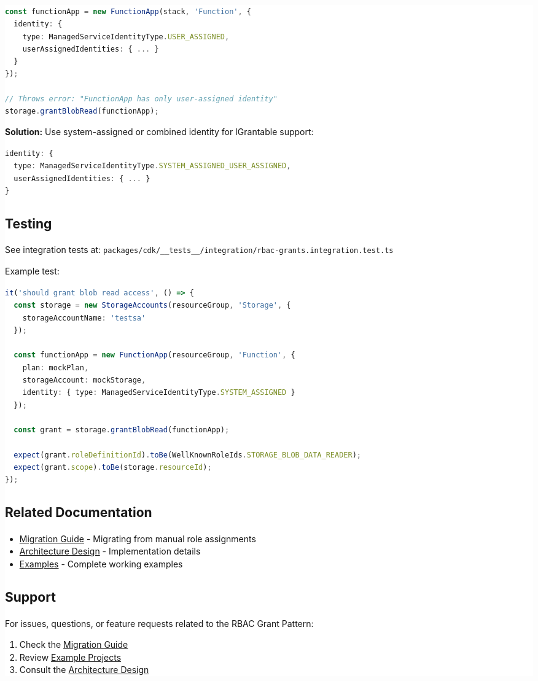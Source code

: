 ```typescript
const functionApp = new FunctionApp(stack, 'Function', {
  identity: {
    type: ManagedServiceIdentityType.USER_ASSIGNED,
    userAssignedIdentities: { ... }
  }
});

// Throws error: "FunctionApp has only user-assigned identity"
storage.grantBlobRead(functionApp);
```

**Solution:** Use system-assigned or combined identity for IGrantable support:
```typescript
identity: {
  type: ManagedServiceIdentityType.SYSTEM_ASSIGNED_USER_ASSIGNED,
  userAssignedIdentities: { ... }
}
```

## Testing

See integration tests at: `packages/cdk/__tests__/integration/rbac-grants.integration.test.ts`

Example test:
```typescript
it('should grant blob read access', () => {
  const storage = new StorageAccounts(resourceGroup, 'Storage', {
    storageAccountName: 'testsa'
  });

  const functionApp = new FunctionApp(resourceGroup, 'Function', {
    plan: mockPlan,
    storageAccount: mockStorage,
    identity: { type: ManagedServiceIdentityType.SYSTEM_ASSIGNED }
  });

  const grant = storage.grantBlobRead(functionApp);

  expect(grant.roleDefinitionId).toBe(WellKnownRoleIds.STORAGE_BLOB_DATA_READER);
  expect(grant.scope).toBe(storage.resourceId);
});
```

## Related Documentation

- [Migration Guide](../guides/rbac-migration.md) - Migrating from manual role assignments
- [Architecture Design](../design/architecture/azure-rbac-implementation-plan.md) - Implementation details
- [Examples](../../examples/rbac-grants/) - Complete working examples

## Support

For issues, questions, or feature requests related to the RBAC Grant Pattern:
1. Check the [Migration Guide](../guides/rbac-migration.md)
2. Review [Example Projects](../../examples/rbac-grants/)
3. Consult the [Architecture Design](../design/architecture/azure-rbac-implementation-plan.md)
